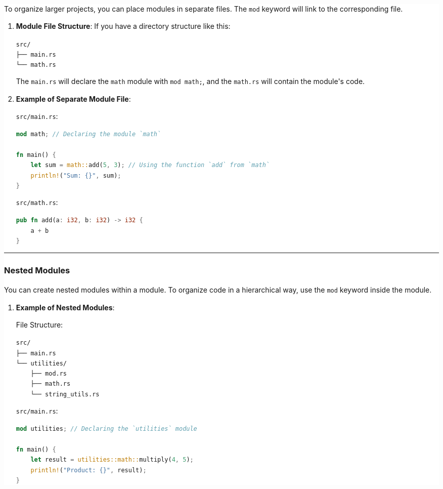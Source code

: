 To organize larger projects, you can place modules in separate files. The `mod` keyword will link to the corresponding file.

1. **Module File Structure**:
   If you have a directory structure like this:
   ```
   src/
   ├── main.rs
   └── math.rs
   ```
   The `main.rs` will declare the `math` module with `mod math;`, and the `math.rs` will contain the module's code.

2. **Example of Separate Module File**:

   `src/main.rs`:
   ```rust
   mod math; // Declaring the module `math`

   fn main() {
       let sum = math::add(5, 3); // Using the function `add` from `math`
       println!("Sum: {}", sum);
   }
   ```

   `src/math.rs`:
   ```rust
   pub fn add(a: i32, b: i32) -> i32 {
       a + b
   }
   ```

---

### **Nested Modules**

You can create nested modules within a module. To organize code in a hierarchical way, use the `mod` keyword inside the module.

1. **Example of Nested Modules**:

   File Structure:
   ```
   src/
   ├── main.rs
   └── utilities/
       ├── mod.rs
       ├── math.rs
       └── string_utils.rs
   ```

   `src/main.rs`:
   ```rust
   mod utilities; // Declaring the `utilities` module

   fn main() {
       let result = utilities::math::multiply(4, 5);
       println!("Product: {}", result);
   }
   ```
